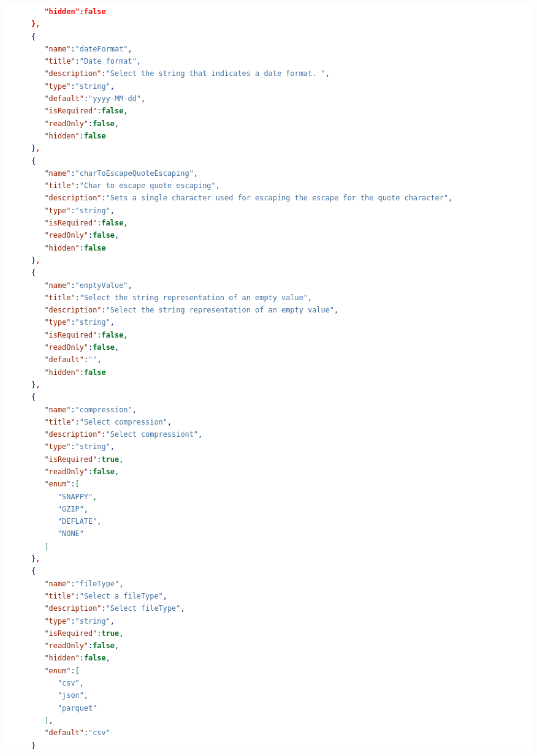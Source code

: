 ```json
         "hidden":false
      },
      {
         "name":"dateFormat",
         "title":"Date format",
         "description":"Select the string that indicates a date format. ",
         "type":"string",
         "default":"yyyy-MM-dd",
         "isRequired":false,
         "readOnly":false,
         "hidden":false
      },
      {
         "name":"charToEscapeQuoteEscaping",
         "title":"Char to escape quote escaping",
         "description":"Sets a single character used for escaping the escape for the quote character",
         "type":"string",
         "isRequired":false,
         "readOnly":false,
         "hidden":false
      },
      {
         "name":"emptyValue",
         "title":"Select the string representation of an empty value",
         "description":"Select the string representation of an empty value",
         "type":"string",
         "isRequired":false,
         "readOnly":false,
         "default":"",
         "hidden":false
      },
      {
         "name":"compression",
         "title":"Select compression",
         "description":"Select compressiont",
         "type":"string",
         "isRequired":true,
         "readOnly":false,
         "enum":[
            "SNAPPY",
            "GZIP",
            "DEFLATE",
            "NONE"
         ]
      },
      {
         "name":"fileType",
         "title":"Select a fileType",
         "description":"Select fileType",
         "type":"string",
         "isRequired":true,
         "readOnly":false,
         "hidden":false,
         "enum":[
            "csv",
            "json",
            "parquet"
         ],
         "default":"csv"
      }
```
